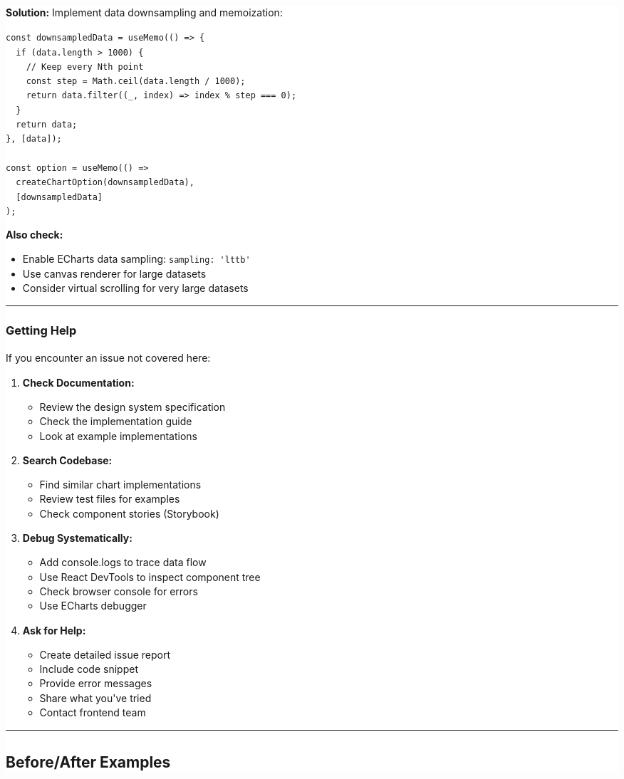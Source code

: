 **Solution:**
Implement data downsampling and memoization:
```tsx
const downsampledData = useMemo(() => {
  if (data.length > 1000) {
    // Keep every Nth point
    const step = Math.ceil(data.length / 1000);
    return data.filter((_, index) => index % step === 0);
  }
  return data;
}, [data]);

const option = useMemo(() =>
  createChartOption(downsampledData),
  [downsampledData]
);
```

**Also check:**
- Enable ECharts data sampling: `sampling: 'lttb'`
- Use canvas renderer for large datasets
- Consider virtual scrolling for very large datasets

---

### Getting Help

If you encounter an issue not covered here:

1. **Check Documentation:**
   - Review the design system specification
   - Check the implementation guide
   - Look at example implementations

2. **Search Codebase:**
   - Find similar chart implementations
   - Review test files for examples
   - Check component stories (Storybook)

3. **Debug Systematically:**
   - Add console.logs to trace data flow
   - Use React DevTools to inspect component tree
   - Check browser console for errors
   - Use ECharts debugger

4. **Ask for Help:**
   - Create detailed issue report
   - Include code snippet
   - Provide error messages
   - Share what you've tried
   - Contact frontend team

---

## Before/After Examples
